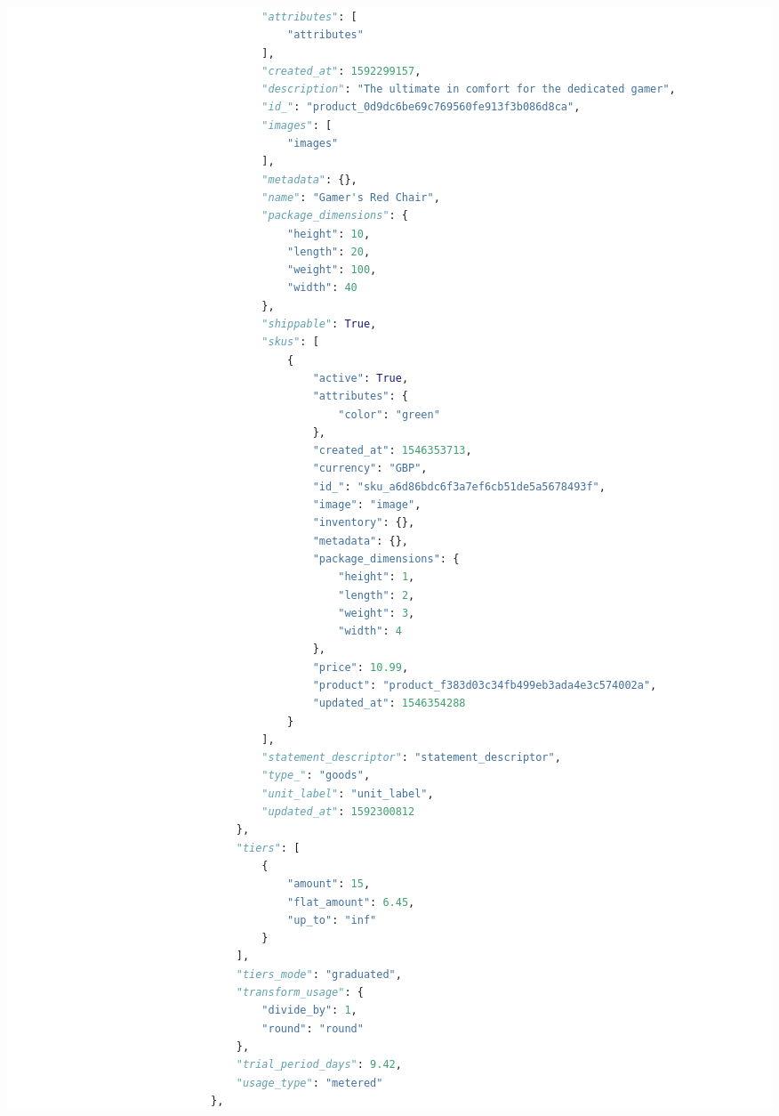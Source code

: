 ```python
                                        "attributes": [
                                            "attributes"
                                        ],
                                        "created_at": 1592299157,
                                        "description": "The ultimate in comfort for the dedicated gamer",
                                        "id_": "product_0d9dc6be69c769560fe913f3b086d8ca",
                                        "images": [
                                            "images"
                                        ],
                                        "metadata": {},
                                        "name": "Gamer's Red Chair",
                                        "package_dimensions": {
                                            "height": 10,
                                            "length": 20,
                                            "weight": 100,
                                            "width": 40
                                        },
                                        "shippable": True,
                                        "skus": [
                                            {
                                                "active": True,
                                                "attributes": {
                                                    "color": "green"
                                                },
                                                "created_at": 1546353713,
                                                "currency": "GBP",
                                                "id_": "sku_a6d86bdc6f3a7ef6cb51de5a5678493f",
                                                "image": "image",
                                                "inventory": {},
                                                "metadata": {},
                                                "package_dimensions": {
                                                    "height": 1,
                                                    "length": 2,
                                                    "weight": 3,
                                                    "width": 4
                                                },
                                                "price": 10.99,
                                                "product": "product_f383d03c34fb499eb3ada4e3c574002a",
                                                "updated_at": 1546354288
                                            }
                                        ],
                                        "statement_descriptor": "statement_descriptor",
                                        "type_": "goods",
                                        "unit_label": "unit_label",
                                        "updated_at": 1592300812
                                    },
                                    "tiers": [
                                        {
                                            "amount": 15,
                                            "flat_amount": 6.45,
                                            "up_to": "inf"
                                        }
                                    ],
                                    "tiers_mode": "graduated",
                                    "transform_usage": {
                                        "divide_by": 1,
                                        "round": "round"
                                    },
                                    "trial_period_days": 9.42,
                                    "usage_type": "metered"
                                },
```